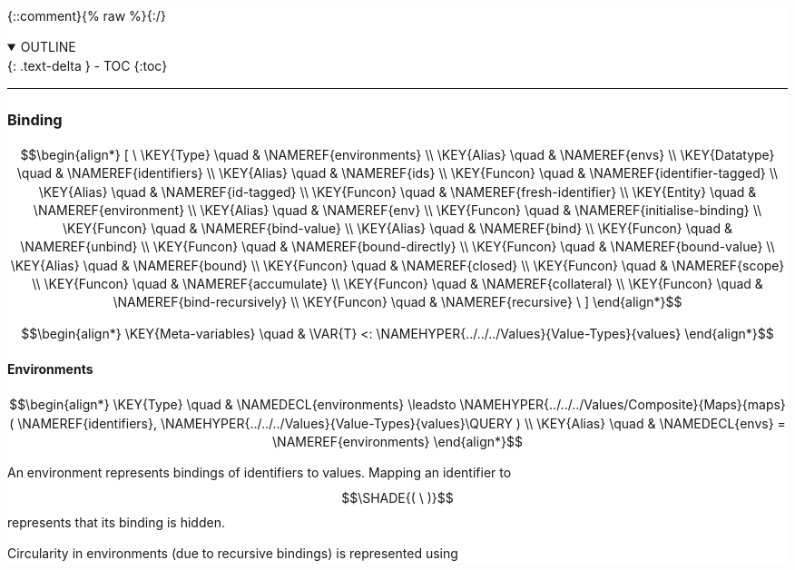 {::comment}{% raw %}{:/}
<details open markdown="block">
  <summary>
    OUTLINE
  </summary>
  {: .text-delta }
- TOC
{:toc}
</details>


----

### Binding
               


$$\begin{align*}
  [ \
  \KEY{Type} \quad & \NAMEREF{environments} \\
  \KEY{Alias} \quad & \NAMEREF{envs} \\
  \KEY{Datatype} \quad & \NAMEREF{identifiers} \\
  \KEY{Alias} \quad & \NAMEREF{ids} \\
  \KEY{Funcon} \quad & \NAMEREF{identifier-tagged} \\
  \KEY{Alias} \quad & \NAMEREF{id-tagged} \\
  \KEY{Funcon} \quad & \NAMEREF{fresh-identifier} \\
  \KEY{Entity} \quad & \NAMEREF{environment} \\
  \KEY{Alias} \quad & \NAMEREF{env} \\
  \KEY{Funcon} \quad & \NAMEREF{initialise-binding} \\
  \KEY{Funcon} \quad & \NAMEREF{bind-value} \\
  \KEY{Alias} \quad & \NAMEREF{bind} \\
  \KEY{Funcon} \quad & \NAMEREF{unbind} \\
  \KEY{Funcon} \quad & \NAMEREF{bound-directly} \\
  \KEY{Funcon} \quad & \NAMEREF{bound-value} \\
  \KEY{Alias} \quad & \NAMEREF{bound} \\
  \KEY{Funcon} \quad & \NAMEREF{closed} \\
  \KEY{Funcon} \quad & \NAMEREF{scope} \\
  \KEY{Funcon} \quad & \NAMEREF{accumulate} \\
  \KEY{Funcon} \quad & \NAMEREF{collateral} \\
  \KEY{Funcon} \quad & \NAMEREF{bind-recursively} \\
  \KEY{Funcon} \quad & \NAMEREF{recursive}
  \ ]
\end{align*}$$

$$\begin{align*}
  \KEY{Meta-variables} \quad
  & \VAR{T} <: \NAMEHYPER{../../../Values}{Value-Types}{values}
\end{align*}$$

#### Environments
               


$$\begin{align*}
  \KEY{Type} \quad 
  & \NAMEDECL{environments}  
    \leadsto \NAMEHYPER{../../../Values/Composite}{Maps}{maps}
               (  \NAMEREF{identifiers}, 
                      \NAMEHYPER{../../../Values}{Value-Types}{values}\QUERY )
\\
  \KEY{Alias} \quad
  & \NAMEDECL{envs} = \NAMEREF{environments}
\end{align*}$$


  An environment represents bindings of identifiers to values.
  Mapping an identifier to $$\SHADE{(   \  )}$$ represents that its binding is hidden.
  
  Circularity in environments (due to recursive bindings) is represented using